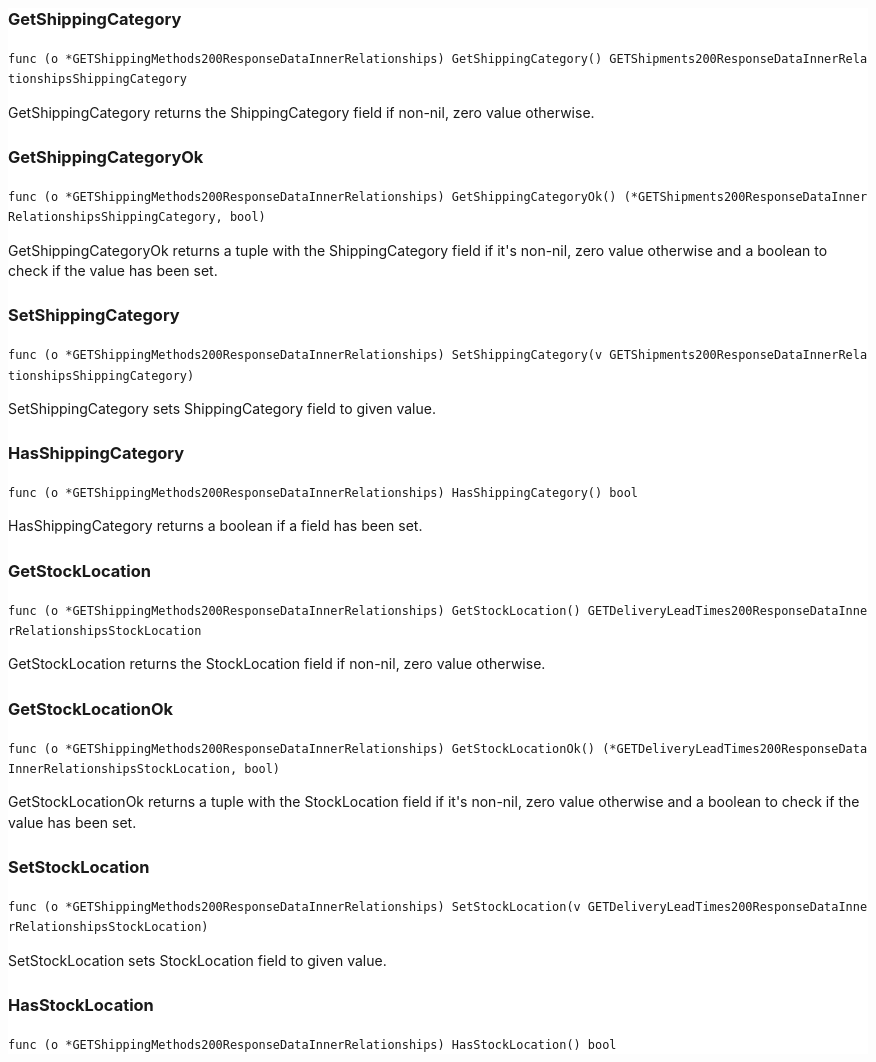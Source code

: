 ### GetShippingCategory

`func (o *GETShippingMethods200ResponseDataInnerRelationships) GetShippingCategory() GETShipments200ResponseDataInnerRelationshipsShippingCategory`

GetShippingCategory returns the ShippingCategory field if non-nil, zero value otherwise.

### GetShippingCategoryOk

`func (o *GETShippingMethods200ResponseDataInnerRelationships) GetShippingCategoryOk() (*GETShipments200ResponseDataInnerRelationshipsShippingCategory, bool)`

GetShippingCategoryOk returns a tuple with the ShippingCategory field if it's non-nil, zero value otherwise
and a boolean to check if the value has been set.

### SetShippingCategory

`func (o *GETShippingMethods200ResponseDataInnerRelationships) SetShippingCategory(v GETShipments200ResponseDataInnerRelationshipsShippingCategory)`

SetShippingCategory sets ShippingCategory field to given value.

### HasShippingCategory

`func (o *GETShippingMethods200ResponseDataInnerRelationships) HasShippingCategory() bool`

HasShippingCategory returns a boolean if a field has been set.

### GetStockLocation

`func (o *GETShippingMethods200ResponseDataInnerRelationships) GetStockLocation() GETDeliveryLeadTimes200ResponseDataInnerRelationshipsStockLocation`

GetStockLocation returns the StockLocation field if non-nil, zero value otherwise.

### GetStockLocationOk

`func (o *GETShippingMethods200ResponseDataInnerRelationships) GetStockLocationOk() (*GETDeliveryLeadTimes200ResponseDataInnerRelationshipsStockLocation, bool)`

GetStockLocationOk returns a tuple with the StockLocation field if it's non-nil, zero value otherwise
and a boolean to check if the value has been set.

### SetStockLocation

`func (o *GETShippingMethods200ResponseDataInnerRelationships) SetStockLocation(v GETDeliveryLeadTimes200ResponseDataInnerRelationshipsStockLocation)`

SetStockLocation sets StockLocation field to given value.

### HasStockLocation

`func (o *GETShippingMethods200ResponseDataInnerRelationships) HasStockLocation() bool`
